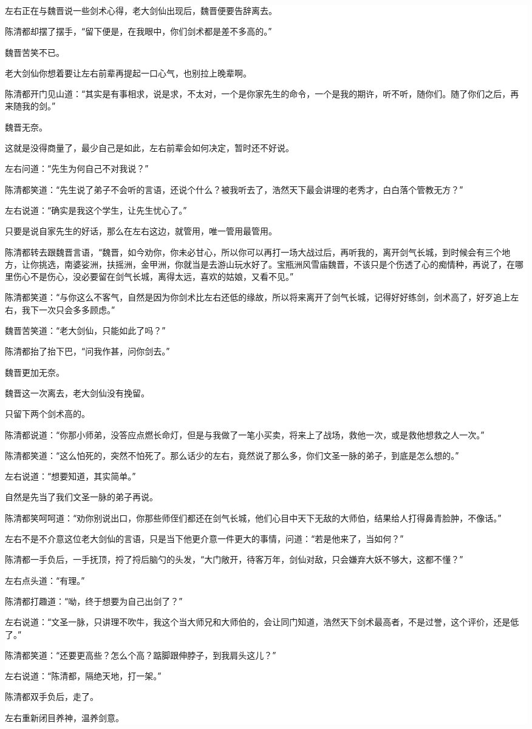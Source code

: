    左右正在与魏晋说一些剑术心得，老大剑仙出现后，魏晋便要告辞离去。

   陈清都却摆了摆手，“留下便是，在我眼中，你们剑术都是差不多高的。”

   魏晋苦笑不已。

   老大剑仙你想着要让左右前辈再提起一口心气，也别拉上晚辈啊。

   陈清都开门见山道：“其实是有事相求，说是求，不太对，一个是你家先生的命令，一个是我的期许，听不听，随你们。随了你们之后，再来随我的剑。”

   魏晋无奈。

   这就是没得商量了，最少自己是如此，左右前辈会如何决定，暂时还不好说。

   左右问道：“先生为何自己不对我说？”

   陈清都笑道：“先生说了弟子不会听的言语，还说个什么？被我听去了，浩然天下最会讲理的老秀才，白白落个管教无方？”

   左右说道：“确实是我这个学生，让先生忧心了。”

   只要是说自家先生的好话，那么在左右这边，就管用，唯一管用最管用。

   陈清都转去跟魏晋言语，“魏晋，如今劝你，你未必甘心，所以你可以再打一场大战过后，再听我的，离开剑气长城，到时候会有三个地方，让你挑选，南婆娑洲，扶摇洲，金甲洲，你就当是去游山玩水好了。宝瓶洲风雪庙魏晋，不该只是个伤透了心的痴情种，再说了，在哪里伤心不是伤心，没必要留在剑气长城，离得太远，喜欢的姑娘，又看不见。”

   陈清都笑道：“与你这么不客气，自然是因为你剑术比左右还低的缘故，所以将来离开了剑气长城，记得好好练剑，剑术高了，好歹追上左右，我下一次只会多多顾虑。”

   魏晋苦笑道：“老大剑仙，只能如此了吗？”

   陈清都抬了抬下巴，“问我作甚，问你剑去。”

   魏晋更加无奈。

   魏晋这一次离去，老大剑仙没有挽留。

   只留下两个剑术高的。

   陈清都说道：“你那小师弟，没答应点燃长命灯，但是与我做了一笔小买卖，将来上了战场，救他一次，或是救他想救之人一次。”

   陈清都笑道：“这么怕死的，突然不怕死了。那么话少的左右，竟然说了那么多，你们文圣一脉的弟子，到底是怎么想的。”

   左右说道：“想要知道，其实简单。”

   自然是先当了我们文圣一脉的弟子再说。

   陈清都笑呵呵道：“劝你别说出口，你那些师侄们都还在剑气长城，他们心目中天下无敌的大师伯，结果给人打得鼻青脸肿，不像话。”

   左右不是不介意这位老大剑仙的言语，只是当下他更介意一件更大的事情，问道：“若是他来了，当如何？”

   陈清都一手负后，一手抚顶，捋了捋后脑勺的头发，“大门敞开，待客万年，剑仙对敌，只会嫌弃大妖不够大，这都不懂？”

   左右点头道：“有理。”

   陈清都打趣道：“呦，终于想要为自己出剑了？”

   左右说道：“文圣一脉，只讲理不吹牛，我这个当大师兄和大师伯的，会让同门知道，浩然天下剑术最高者，不是过誉，这个评价，还是低了。”

   陈清都笑道：“还要更高些？怎么个高？踮脚跟伸脖子，到我肩头这儿？”

   左右说道：“陈清都，隔绝天地，打一架。”

   陈清都双手负后，走了。

   左右重新闭目养神，温养剑意。
